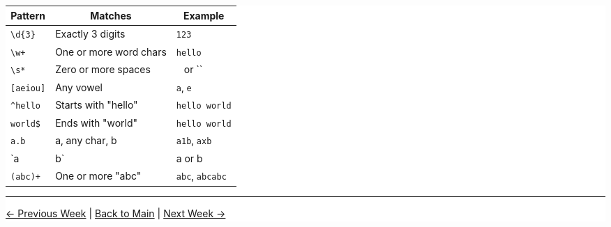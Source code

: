| Pattern | Matches | Example |
|---------|---------|---------|
| `\d{3}` | Exactly 3 digits | `123` |
| `\w+` | One or more word chars | `hello` |
| `\s*` | Zero or more spaces | ` ` or `` |
| `[aeiou]` | Any vowel | `a`, `e` |
| `^hello` | Starts with "hello" | `hello world` |
| `world$` | Ends with "world" | `hello world` |
| `a.b` | a, any char, b | `a1b`, `axb` |
| `a|b` | a or b | `a` or `b` |
| `(abc)+` | One or more "abc" | `abc`, `abcabc` |

---

[← Previous Week](../week6/README.md) | [Back to Main](../../README.md) | [Next Week →](../week8/README.md)
